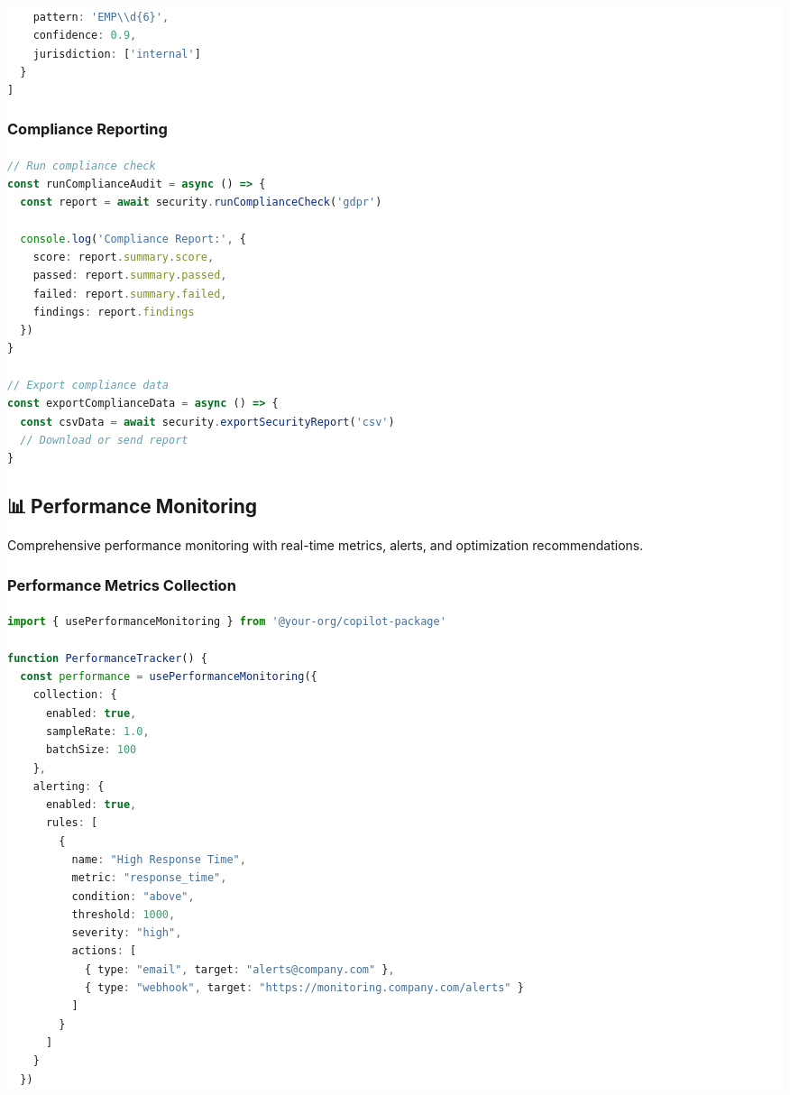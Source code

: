 ```typescript
    pattern: 'EMP\\d{6}',
    confidence: 0.9,
    jurisdiction: ['internal']
  }
]
```

### Compliance Reporting

```typescript
// Run compliance check
const runComplianceAudit = async () => {
  const report = await security.runComplianceCheck('gdpr')
  
  console.log('Compliance Report:', {
    score: report.summary.score,
    passed: report.summary.passed,
    failed: report.summary.failed,
    findings: report.findings
  })
}

// Export compliance data
const exportComplianceData = async () => {
  const csvData = await security.exportSecurityReport('csv')
  // Download or send report
}
```

## 📊 Performance Monitoring

Comprehensive performance monitoring with real-time metrics, alerts, and optimization recommendations.

### Performance Metrics Collection

```typescript
import { usePerformanceMonitoring } from '@your-org/copilot-package'

function PerformanceTracker() {
  const performance = usePerformanceMonitoring({
    collection: {
      enabled: true,
      sampleRate: 1.0,
      batchSize: 100
    },
    alerting: {
      enabled: true,
      rules: [
        {
          name: "High Response Time",
          metric: "response_time",
          condition: "above",
          threshold: 1000,
          severity: "high",
          actions: [
            { type: "email", target: "alerts@company.com" },
            { type: "webhook", target: "https://monitoring.company.com/alerts" }
          ]
        }
      ]
    }
  })

```